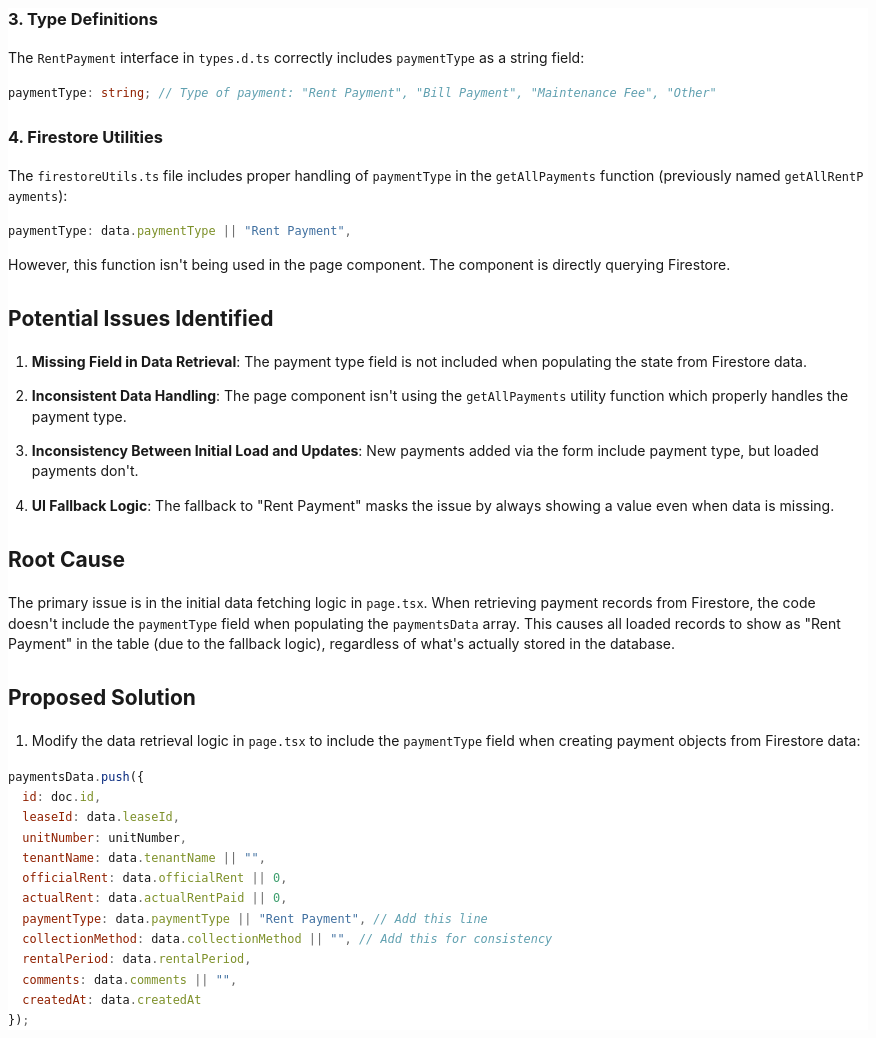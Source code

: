 ### 3. Type Definitions
The `RentPayment` interface in `types.d.ts` correctly includes `paymentType` as a string field:
```typescript
paymentType: string; // Type of payment: "Rent Payment", "Bill Payment", "Maintenance Fee", "Other"
```

### 4. Firestore Utilities
The `firestoreUtils.ts` file includes proper handling of `paymentType` in the `getAllPayments` function (previously named `getAllRentPayments`):
```typescript
paymentType: data.paymentType || "Rent Payment",
```
However, this function isn't being used in the page component. The component is directly querying Firestore.

## Potential Issues Identified

1. **Missing Field in Data Retrieval**: The payment type field is not included when populating the state from Firestore data.

2. **Inconsistent Data Handling**: The page component isn't using the `getAllPayments` utility function which properly handles the payment type.

3. **Inconsistency Between Initial Load and Updates**: New payments added via the form include payment type, but loaded payments don't.

4. **UI Fallback Logic**: The fallback to "Rent Payment" masks the issue by always showing a value even when data is missing.

## Root Cause

The primary issue is in the initial data fetching logic in `page.tsx`. When retrieving payment records from Firestore, the code doesn't include the `paymentType` field when populating the `paymentsData` array. This causes all loaded records to show as "Rent Payment" in the table (due to the fallback logic), regardless of what's actually stored in the database.

## Proposed Solution

1. Modify the data retrieval logic in `page.tsx` to include the `paymentType` field when creating payment objects from Firestore data:

```javascript
paymentsData.push({ 
  id: doc.id, 
  leaseId: data.leaseId,
  unitNumber: unitNumber,
  tenantName: data.tenantName || "",
  officialRent: data.officialRent || 0,
  actualRent: data.actualRentPaid || 0,
  paymentType: data.paymentType || "Rent Payment", // Add this line
  collectionMethod: data.collectionMethod || "", // Add this for consistency
  rentalPeriod: data.rentalPeriod,
  comments: data.comments || "",
  createdAt: data.createdAt
});
```
